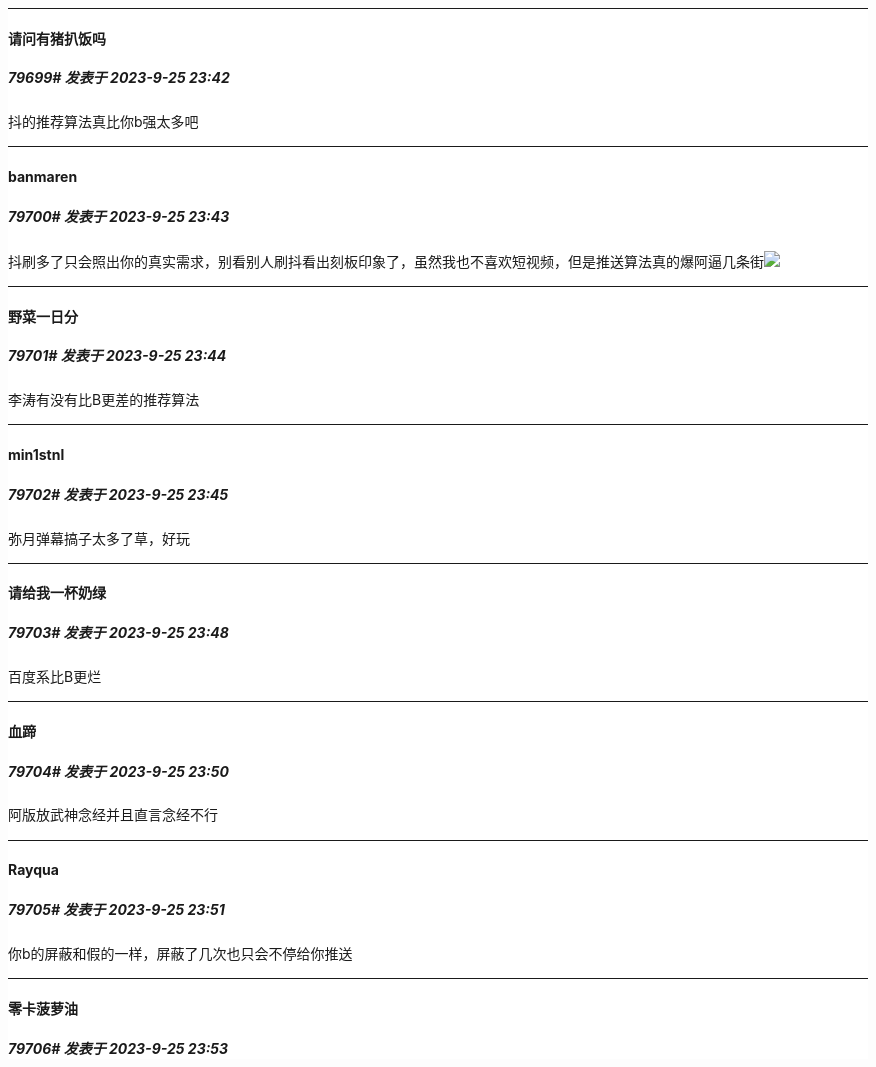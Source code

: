 *****

####  请问有猪扒饭吗  
##### 79699#       发表于 2023-9-25 23:42

抖的推荐算法真比你b强太多吧


*****

####  banmaren  
##### 79700#       发表于 2023-9-25 23:43

抖刷多了只会照出你的真实需求，别看别人刷抖看出刻板印象了，虽然我也不喜欢短视频，但是推送算法真的爆阿逼几条街<img src="https://static.saraba1st.com/image/smiley/face2017/067.png" referrerpolicy="no-referrer">

*****

####  野菜一日分  
##### 79701#       发表于 2023-9-25 23:44

李涛有没有比B更差的推荐算法

*****

####  min1stnl  
##### 79702#       发表于 2023-9-25 23:45

弥月弹幕搞子太多了草，好玩

*****

####  请给我一杯奶绿  
##### 79703#       发表于 2023-9-25 23:48

百度系比B更烂

*****

####  血蹄  
##### 79704#       发表于 2023-9-25 23:50

阿版放武神念经并且直言念经不行

*****

####  Rayqua  
##### 79705#       发表于 2023-9-25 23:51

你b的屏蔽和假的一样，屏蔽了几次也只会不停给你推送

*****

####  零卡菠萝油  
##### 79706#       发表于 2023-9-25 23:53
